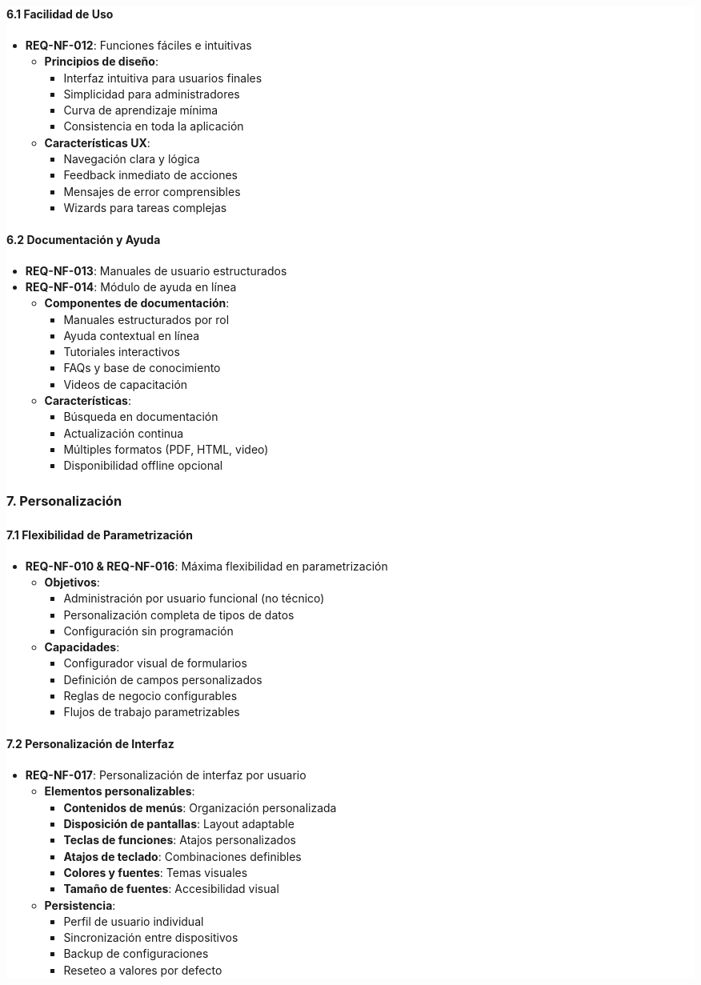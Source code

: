 #### 6.1 Facilidad de Uso
- **REQ-NF-012**: Funciones fáciles e intuitivas
  - **Principios de diseño**:
    - Interfaz intuitiva para usuarios finales
    - Simplicidad para administradores
    - Curva de aprendizaje mínima
    - Consistencia en toda la aplicación
  - **Características UX**:
    - Navegación clara y lógica
    - Feedback inmediato de acciones
    - Mensajes de error comprensibles
    - Wizards para tareas complejas

#### 6.2 Documentación y Ayuda
- **REQ-NF-013**: Manuales de usuario estructurados
- **REQ-NF-014**: Módulo de ayuda en línea
  - **Componentes de documentación**:
    - Manuales estructurados por rol
    - Ayuda contextual en línea
    - Tutoriales interactivos
    - FAQs y base de conocimiento
    - Videos de capacitación
  - **Características**:
    - Búsqueda en documentación
    - Actualización continua
    - Múltiples formatos (PDF, HTML, video)
    - Disponibilidad offline opcional

### 7. Personalización

#### 7.1 Flexibilidad de Parametrización
- **REQ-NF-010 & REQ-NF-016**: Máxima flexibilidad en parametrización
  - **Objetivos**:
    - Administración por usuario funcional (no técnico)
    - Personalización completa de tipos de datos
    - Configuración sin programación
  - **Capacidades**:
    - Configurador visual de formularios
    - Definición de campos personalizados
    - Reglas de negocio configurables
    - Flujos de trabajo parametrizables

#### 7.2 Personalización de Interfaz
- **REQ-NF-017**: Personalización de interfaz por usuario
  - **Elementos personalizables**:
    - **Contenidos de menús**: Organización personalizada
    - **Disposición de pantallas**: Layout adaptable
    - **Teclas de funciones**: Atajos personalizados
    - **Atajos de teclado**: Combinaciones definibles
    - **Colores y fuentes**: Temas visuales
    - **Tamaño de fuentes**: Accesibilidad visual
  - **Persistencia**:
    - Perfil de usuario individual
    - Sincronización entre dispositivos
    - Backup de configuraciones
    - Reseteo a valores por defecto
